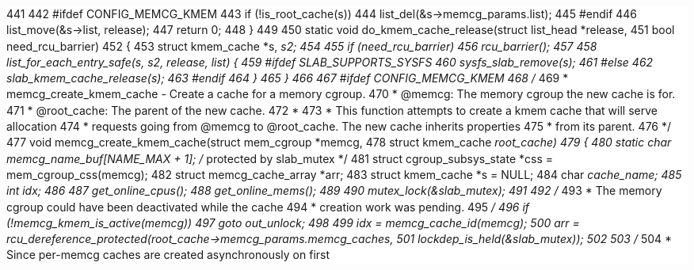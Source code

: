 441 
442 #ifdef CONFIG_MEMCG_KMEM
443         if (!is_root_cache(s))
444                 list_del(&s->memcg_params.list);
445 #endif
446         list_move(&s->list, release);
447         return 0;
448 }
449 
450 static void do_kmem_cache_release(struct list_head *release,
451                                   bool need_rcu_barrier)
452 {
453         struct kmem_cache *s, *s2;
454 
455         if (need_rcu_barrier)
456                 rcu_barrier();
457 
458         list_for_each_entry_safe(s, s2, release, list) {
459 #ifdef SLAB_SUPPORTS_SYSFS
460                 sysfs_slab_remove(s);
461 #else
462                 slab_kmem_cache_release(s);
463 #endif
464         }
465 }
466 
467 #ifdef CONFIG_MEMCG_KMEM
468 /*
469  * memcg_create_kmem_cache - Create a cache for a memory cgroup.
470  * @memcg: The memory cgroup the new cache is for.
471  * @root_cache: The parent of the new cache.
472  *
473  * This function attempts to create a kmem cache that will serve allocation
474  * requests going from @memcg to @root_cache. The new cache inherits properties
475  * from its parent.
476  */
477 void memcg_create_kmem_cache(struct mem_cgroup *memcg,
478                              struct kmem_cache *root_cache)
479 {
480         static char memcg_name_buf[NAME_MAX + 1]; /* protected by slab_mutex */
481         struct cgroup_subsys_state *css = mem_cgroup_css(memcg);
482         struct memcg_cache_array *arr;
483         struct kmem_cache *s = NULL;
484         char *cache_name;
485         int idx;
486 
487         get_online_cpus();
488         get_online_mems();
489 
490         mutex_lock(&slab_mutex);
491 
492         /*
493          * The memory cgroup could have been deactivated while the cache
494          * creation work was pending.
495          */
496         if (!memcg_kmem_is_active(memcg))
497                 goto out_unlock;
498 
499         idx = memcg_cache_id(memcg);
500         arr = rcu_dereference_protected(root_cache->memcg_params.memcg_caches,
501                                         lockdep_is_held(&slab_mutex));
502 
503         /*
504          * Since per-memcg caches are created asynchronously on first
